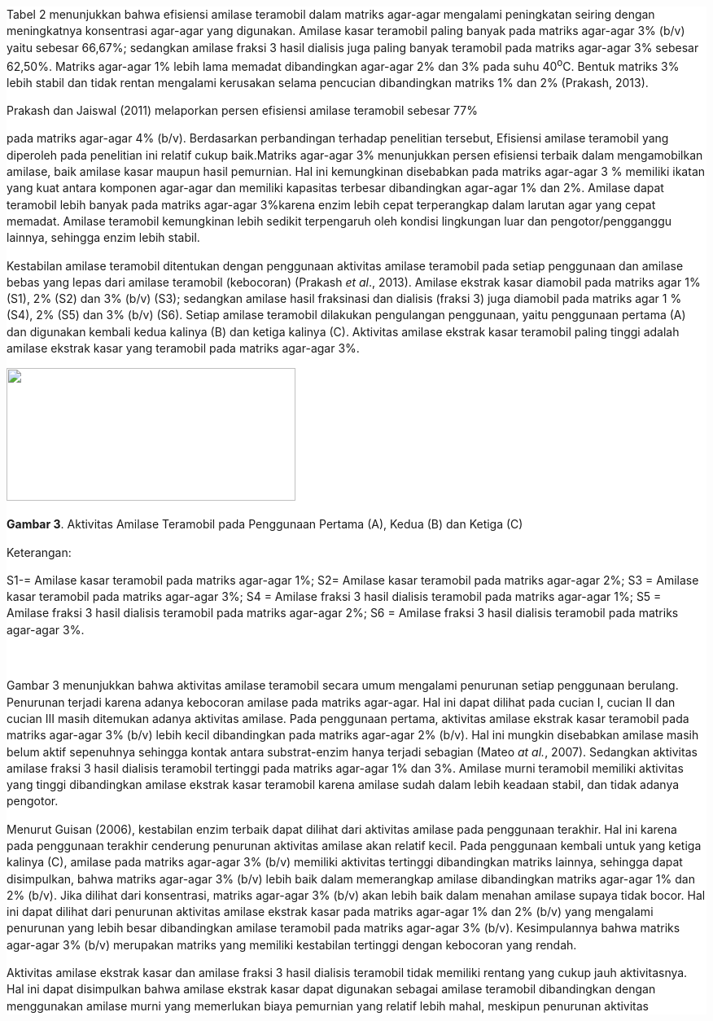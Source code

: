 <p><span class="font4">Tabel 2 menunjukkan bahwa efisiensi amilase teramobil dalam matriks agar-agar mengalami peningkatan seiring dengan meningkatnya konsentrasi agar-agar yang digunakan. Amilase kasar teramobil paling banyak pada matriks agar-agar 3% (b/v) yaitu sebesar 66,67%; sedangkan amilase fraksi 3 hasil dialisis juga paling banyak teramobil pada matriks agar-agar 3% sebesar 62,50%. Matriks agar-agar 1% lebih lama memadat dibandingkan agar-agar 2% dan 3% pada suhu 40<sup>o</sup>C. Bentuk matriks 3% lebih stabil dan tidak rentan mengalami kerusakan selama pencucian dibandingkan matriks 1% dan 2% (Prakash, 2013).</span></p>
<p><span class="font4">Prakash dan Jaiswal (2011) melaporkan persen efisiensi amilase teramobil sebesar 77%</span></p>
<p><span class="font4">pada matriks agar-agar 4% (b/v). Berdasarkan perbandingan terhadap penelitian tersebut, Efisiensi amilase teramobil yang diperoleh pada penelitian ini relatif cukup baik.Matriks agar-agar 3% menunjukkan persen efisiensi terbaik dalam mengamobilkan amilase, baik amilase kasar maupun hasil pemurnian. Hal ini kemungkinan disebabkan pada matriks agar-agar 3 % memiliki ikatan yang kuat antara komponen agar-agar dan memiliki kapasitas terbesar dibandingkan agar-agar 1% dan 2%. Amilase dapat teramobil lebih banyak pada matriks agar-agar 3%karena enzim lebih cepat terperangkap dalam larutan agar yang cepat memadat. Amilase teramobil kemungkinan lebih sedikit terpengaruh oleh kondisi lingkungan luar dan pengotor/pengganggu lainnya, sehingga enzim lebih stabil.</span></p>
<p><span class="font4">Kestabilan amilase teramobil ditentukan dengan penggunaan aktivitas amilase teramobil pada setiap penggunaan dan amilase bebas yang lepas dari amilase teramobil (kebocoran) (Prakash </span><span class="font4" style="font-style:italic;">et al</span><span class="font4">., 2013). Amilase ekstrak kasar diamobil pada matriks agar 1% (S1), 2% (S2) dan 3% (b/v) (S3); sedangkan amilase hasil fraksinasi dan dialisis (fraksi 3) juga diamobil pada matriks agar 1 % (S4), 2% (S5) dan 3% (b/v) (S6). Setiap amilase teramobil dilakukan pengulangan penggunaan, yaitu penggunaan pertama (A) dan digunakan kembali kedua kalinya (B) dan ketiga kalinya (C). Aktivitas amilase ekstrak kasar teramobil paling tinggi adalah amilase ekstrak kasar yang teramobil pada matriks agar-agar 3%.</span></p>
<div><img src="https://jurnal.harianregional.com/media/59863-4.jpg" alt="" style="width:266pt;height:122pt;">
<p><span class="font4" style="font-weight:bold;">Gambar 3</span><span class="font4">. Aktivitas Amilase Teramobil pada Penggunaan Pertama (A), Kedua (B) dan Ketiga (C)</span></p>
<p><span class="font2">Keterangan:</span></p>
<p><span class="font2">S1-= Amilase kasar teramobil pada matriks agar-agar 1%; S2= Amilase kasar teramobil pada matriks agar-agar 2%; S3 = Amilase kasar teramobil pada matriks agar-agar 3%; S4 = Amilase fraksi 3 hasil dialisis teramobil pada matriks agar-agar 1%; S5 = Amilase fraksi 3 hasil dialisis teramobil pada matriks agar-agar 2%; S6 = Amilase fraksi 3 hasil dialisis teramobil pada matriks agar-agar 3%.</span></p>
</div><br clear="all">
<p><span class="font4">Gambar 3 menunjukkan bahwa aktivitas amilase teramobil secara umum mengalami penurunan setiap penggunaan berulang. Penurunan terjadi karena adanya kebocoran amilase pada matriks agar-agar. Hal ini dapat dilihat pada cucian I, cucian II dan cucian III masih ditemukan adanya aktivitas amilase. Pada penggunaan pertama, aktivitas amilase ekstrak kasar teramobil pada matriks agar-agar 3% (b/v) lebih kecil dibandingkan pada matriks agar-agar 2% (b/v). Hal ini mungkin disebabkan amilase masih belum aktif sepenuhnya sehingga kontak antara substrat-enzim hanya terjadi sebagian (Mateo </span><span class="font4" style="font-style:italic;">at al.</span><span class="font4">, 2007). Sedangkan aktivitas amilase fraksi 3 hasil dialisis teramobil tertinggi pada matriks agar-agar 1% dan 3%. Amilase murni teramobil memiliki aktivitas yang tinggi dibandingkan amilase ekstrak kasar teramobil karena amilase sudah dalam lebih keadaan stabil, dan tidak adanya pengotor.</span></p>
<p><span class="font4">Menurut Guisan (2006), kestabilan enzim terbaik dapat dilihat dari aktivitas amilase pada penggunaan terakhir. Hal ini karena pada penggunaan terakhir cenderung penurunan aktivitas amilase akan relatif kecil. Pada penggunaan kembali untuk yang ketiga kalinya (C), amilase pada matriks agar-agar 3% (b/v) memiliki aktivitas tertinggi dibandingkan matriks lainnya, sehingga dapat disimpulkan, bahwa matriks agar-agar 3% (b/v) lebih baik dalam memerangkap amilase dibandingkan matriks agar-agar 1% dan 2% (b/v). Jika dilihat dari konsentrasi, matriks agar-agar 3% (b/v) akan lebih baik dalam menahan amilase supaya tidak bocor. Hal ini dapat dilihat dari penurunan aktivitas amilase ekstrak kasar pada matriks agar-agar 1% dan 2% (b/v) yang mengalami penurunan yang lebih besar dibandingkan amilase teramobil pada matriks agar-agar 3% (b/v). Kesimpulannya bahwa matriks agar-agar 3% (b/v) merupakan matriks yang memiliki kestabilan tertinggi dengan kebocoran yang rendah.</span></p>
<p><span class="font4">Aktivitas amilase ekstrak kasar dan amilase fraksi 3 hasil dialisis teramobil tidak memiliki rentang yang cukup jauh aktivitasnya. Hal ini dapat disimpulkan bahwa amilase ekstrak kasar dapat digunakan sebagai amilase teramobil dibandingkan dengan menggunakan amilase murni yang memerlukan biaya pemurnian yang relatif lebih mahal, meskipun penurunan aktivitas</span></p>